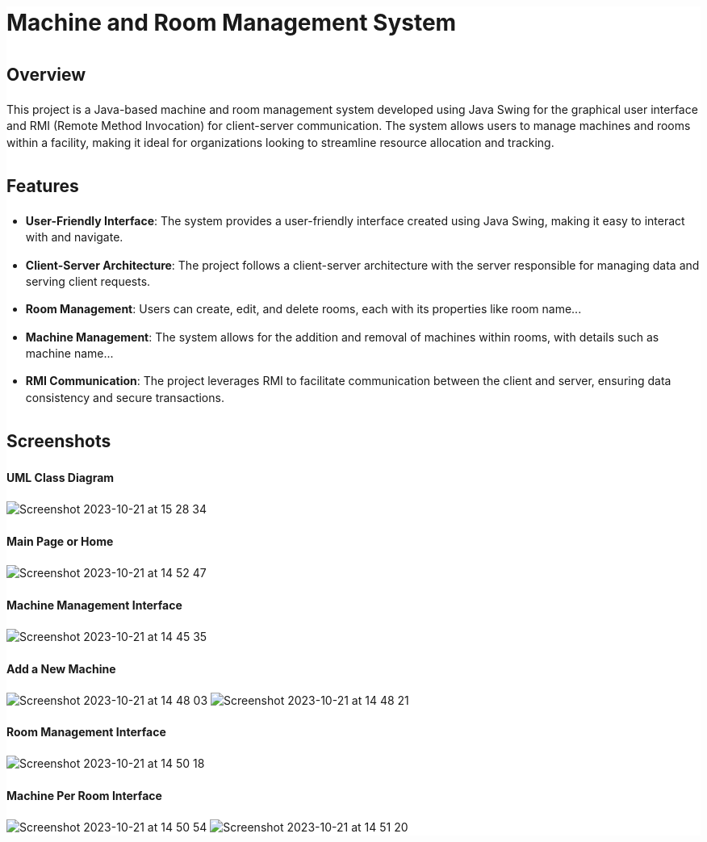 # Machine and Room Management System

## Overview

This project is a Java-based machine and room management system developed using Java Swing for the graphical user interface and RMI (Remote Method Invocation) for client-server communication. The system allows users to manage machines and rooms within a facility, making it ideal for organizations looking to streamline resource allocation and tracking.

## Features

- **User-Friendly Interface**: The system provides a user-friendly interface created using Java Swing, making it easy to interact with and navigate.

- **Client-Server Architecture**: The project follows a client-server architecture with the server responsible for managing data and serving client requests.

- **Room Management**: Users can create, edit, and delete rooms, each with its properties like room name...

- **Machine Management**: The system allows for the addition and removal of machines within rooms, with details such as machine name...

- **RMI Communication**: The project leverages RMI to facilitate communication between the client and server, ensuring data consistency and secure transactions.

## Screenshots


#### UML Class Diagram
<img width="693" alt="Screenshot 2023-10-21 at 15 28 34" src="https://github.com/mimidoox/TPServerClientRMI/assets/118699556/9ece0d14-4f13-4b7d-974c-9a5655b2ad8b">

#### Main Page or Home
<img width="334" alt="Screenshot 2023-10-21 at 14 52 47" src="https://github.com/mimidoox/TPServerClientRMI/assets/118699556/203a8909-bbaf-4ced-a595-882601925d34">

#### Machine Management Interface
<img width="410" alt="Screenshot 2023-10-21 at 14 45 35" src="https://github.com/mimidoox/TPServerClientRMI/assets/118699556/ad4f1b9b-c9b5-4819-bda9-f7d1216335f7">

#### Add a New Machine
<img width="411" alt="Screenshot 2023-10-21 at 14 48 03" src="https://github.com/mimidoox/TPServerClientRMI/assets/118699556/8074161e-ff13-467c-b4eb-f1320d329aae">
<img width="409" alt="Screenshot 2023-10-21 at 14 48 21" src="https://github.com/mimidoox/TPServerClientRMI/assets/118699556/7e6a8c4f-3fdd-43ed-b087-f0e77c643f11">

#### Room Management Interface
<img width="293" alt="Screenshot 2023-10-21 at 14 50 18" src="https://github.com/mimidoox/TPServerClientRMI/assets/118699556/4c7259d1-04e1-4986-a3a4-d3cd7c4bee6b">


#### Machine Per Room Interface
<img width="372" alt="Screenshot 2023-10-21 at 14 50 54" src="https://github.com/mimidoox/TPServerClientRMI/assets/118699556/328cac83-1f4d-4c7b-8b72-4e06b222cdfd">
<img width="370" alt="Screenshot 2023-10-21 at 14 51 20" src="https://github.com/mimidoox/TPServerClientRMI/assets/118699556/006bdf51-0915-42ae-afab-a2a71ad438c8">







